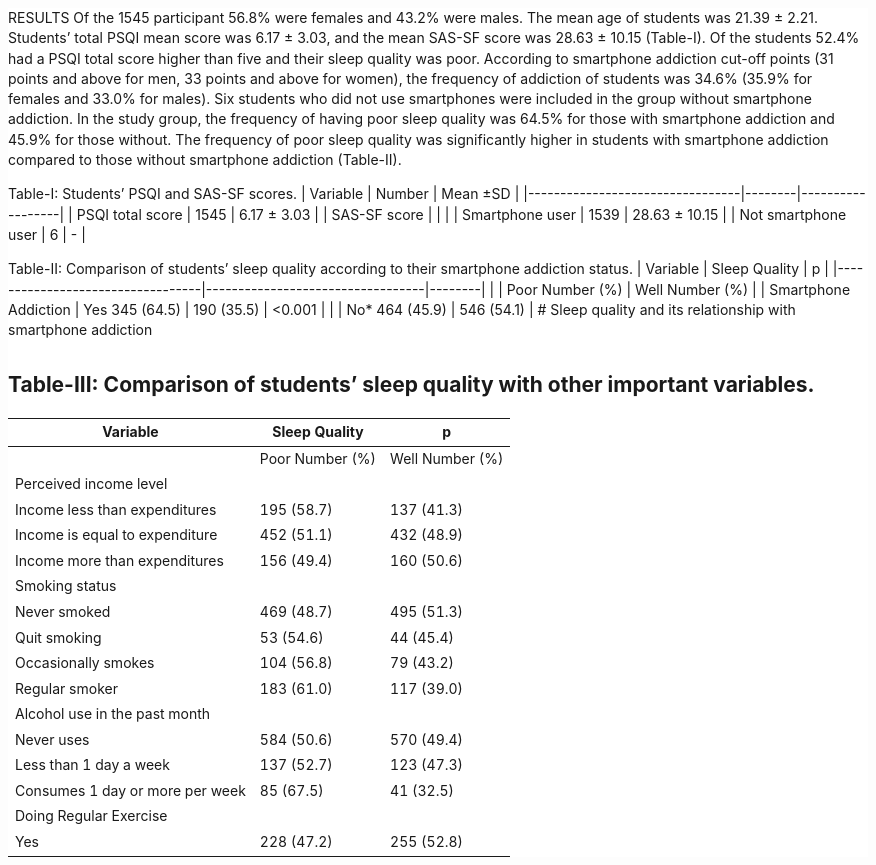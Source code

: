 RESULTS
Of the 1545 participant 56.8% were females and 43.2% were males. The mean age of students was 21.39 ± 2.21. Students’ total PSQI mean score was 6.17 ± 3.03, and the mean SAS-SF score was 28.63 ± 10.15 (Table-I). Of the students 52.4% had a PSQI total score higher than five and their sleep quality was poor. According to smartphone addiction cut-off points (31 points and above for men, 33 points and above for women), the frequency of addiction of students was 34.6% (35.9% for females and 33.0% for males). Six students who did not use smartphones were included in the group without smartphone addiction. In the study group, the frequency of having poor sleep quality was 64.5% for those with smartphone addiction and 45.9% for those without. The frequency of poor sleep quality was significantly higher in students with smartphone addiction compared to those without smartphone addiction (Table-II).

Table-I: Students’ PSQI and SAS-SF scores.
| Variable                        | Number | Mean ±SD         |
|---------------------------------|--------|------------------|
| PSQI total score                | 1545   | 6.17 ± 3.03      |
| SAS-SF score                    |        |                  |
| Smartphone user                  | 1539   | 28.63 ± 10.15    |
| Not smartphone user              | 6      | -                |

Table-II: Comparison of students’ sleep quality according to their smartphone addiction status.
| Variable                         | Sleep Quality                     | p      |
|----------------------------------|----------------------------------|--------|
|                                  | Poor Number (%)                  | Well Number (%) |
| Smartphone Addiction              | Yes              345 (64.5)     | 190 (35.5) | <0.001 |
|                                  | No*              464 (45.9)     | 546 (54.1) | # Sleep quality and its relationship with smartphone addiction

## Table-III: Comparison of students’ sleep quality with other important variables.

| Variable                                                                                     | Sleep Quality                        | p      |
|----------------------------------------------------------------------------------------------|-------------------------------------|--------|
|                                                                                              | Poor Number (%)                     | Well Number (%) |
| Perceived income level                                                                       |                                     |        |
| Income less than expenditures                                                                 | 195 (58.7)                          | 137 (41.3)       | 0.016  |
| Income is equal to expenditure                                                                | 452 (51.1)                          | 432 (48.9)       |        |
| Income more than expenditures                                                                  | 156 (49.4)                          | 160 (50.6)       |        |
| Smoking status                                                                                |                                     |        |
| Never smoked                                                                                  | 469 (48.7)                          | 495 (51.3)       | <0.001 |
| Quit smoking                                                                                  | 53 (54.6)                           | 44 (45.4)        |        |
| Occasionally smokes                                                                           | 104 (56.8)                          | 79 (43.2)        |        |
| Regular smoker                                                                                | 183 (61.0)                          | 117 (39.0)       |        |
| Alcohol use in the past month                                                                 |                                     |        |
| Never uses                                                                                    | 584 (50.6)                          | 570 (49.4)       | 0.002  |
| Less than 1 day a week                                                                        | 137 (52.7)                          | 123 (47.3)       |        |
| Consumes 1 day or more per week                                                               | 85 (67.5)                           | 41 (32.5)        |        |
| Doing Regular Exercise                                                                        |                                     |        |
| Yes                                                                                           | 228 (47.2)                          | 255 (52.8)       | 0.006  |